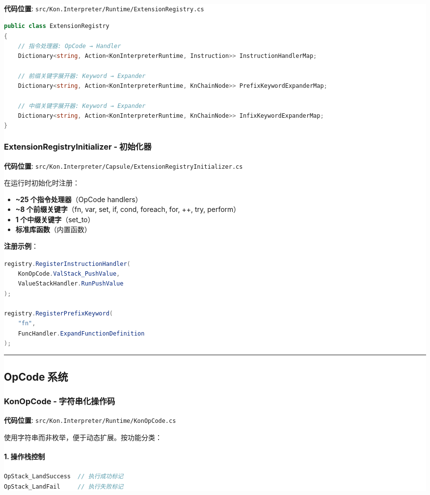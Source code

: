 **代码位置**: `src/Kon.Interpreter/Runtime/ExtensionRegistry.cs`

```csharp
public class ExtensionRegistry
{
    // 指令处理器: OpCode → Handler
    Dictionary<string, Action<KonInterpreterRuntime, Instruction>> InstructionHandlerMap;

    // 前缀关键字展开器: Keyword → Expander
    Dictionary<string, Action<KonInterpreterRuntime, KnChainNode>> PrefixKeywordExpanderMap;

    // 中缀关键字展开器: Keyword → Expander
    Dictionary<string, Action<KonInterpreterRuntime, KnChainNode>> InfixKeywordExpanderMap;
}
```

### ExtensionRegistryInitializer - 初始化器

**代码位置**: `src/Kon.Interpreter/Capsule/ExtensionRegistryInitializer.cs`

在运行时初始化时注册：
- **~25 个指令处理器**（OpCode handlers）
- **~8 个前缀关键字**（fn, var, set, if, cond, foreach, for, ++, try, perform）
- **1 个中缀关键字**（set_to）
- **标准库函数**（内置函数）

**注册示例**：
```csharp
registry.RegisterInstructionHandler(
    KonOpCode.ValStack_PushValue,
    ValueStackHandler.RunPushValue
);

registry.RegisterPrefixKeyword(
    "fn",
    FuncHandler.ExpandFunctionDefinition
);
```

---

## OpCode 系统

### KonOpCode - 字符串化操作码

**代码位置**: `src/Kon.Interpreter/Runtime/KonOpCode.cs`

使用字符串而非枚举，便于动态扩展。按功能分类：

#### 1. 操作栈控制
```csharp
OpStack_LandSuccess  // 执行成功标记
OpStack_LandFail     // 执行失败标记
```
